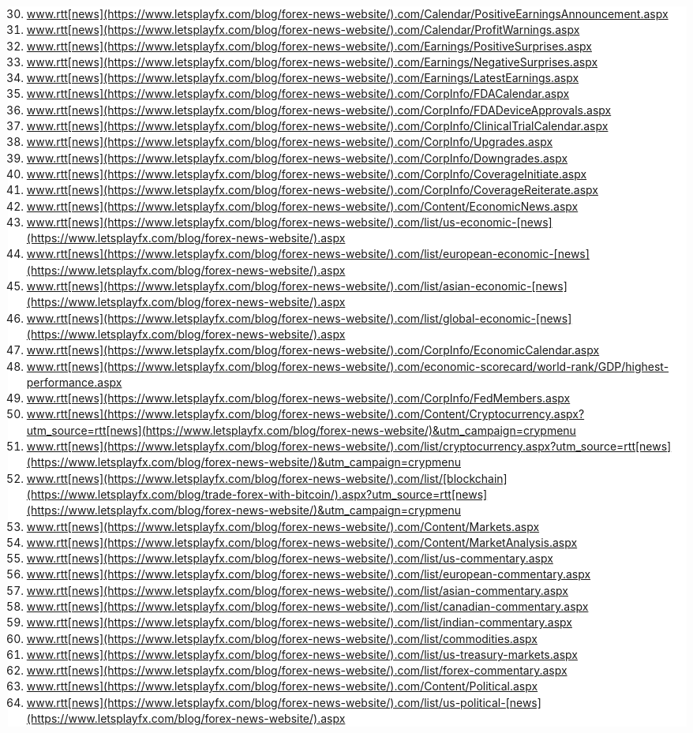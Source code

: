    30. www.rtt[news](https://www.letsplayfx.com/blog/forex-news-website/).com/Calendar/PositiveEarningsAnnouncement.aspx
   31. www.rtt[news](https://www.letsplayfx.com/blog/forex-news-website/).com/Calendar/ProfitWarnings.aspx
   32. www.rtt[news](https://www.letsplayfx.com/blog/forex-news-website/).com/Earnings/PositiveSurprises.aspx
   33. www.rtt[news](https://www.letsplayfx.com/blog/forex-news-website/).com/Earnings/NegativeSurprises.aspx
   34. www.rtt[news](https://www.letsplayfx.com/blog/forex-news-website/).com/Earnings/LatestEarnings.aspx
   35. www.rtt[news](https://www.letsplayfx.com/blog/forex-news-website/).com/CorpInfo/FDACalendar.aspx
   36. www.rtt[news](https://www.letsplayfx.com/blog/forex-news-website/).com/CorpInfo/FDADeviceApprovals.aspx
   37. www.rtt[news](https://www.letsplayfx.com/blog/forex-news-website/).com/CorpInfo/ClinicalTrialCalendar.aspx
   38. www.rtt[news](https://www.letsplayfx.com/blog/forex-news-website/).com/CorpInfo/Upgrades.aspx
   39. www.rtt[news](https://www.letsplayfx.com/blog/forex-news-website/).com/CorpInfo/Downgrades.aspx
   40. www.rtt[news](https://www.letsplayfx.com/blog/forex-news-website/).com/CorpInfo/CoverageInitiate.aspx
   41. www.rtt[news](https://www.letsplayfx.com/blog/forex-news-website/).com/CorpInfo/CoverageReiterate.aspx
   42. www.rtt[news](https://www.letsplayfx.com/blog/forex-news-website/).com/Content/EconomicNews.aspx
   43. www.rtt[news](https://www.letsplayfx.com/blog/forex-news-website/).com/list/us-economic-[news](https://www.letsplayfx.com/blog/forex-news-website/).aspx
   44. www.rtt[news](https://www.letsplayfx.com/blog/forex-news-website/).com/list/european-economic-[news](https://www.letsplayfx.com/blog/forex-news-website/).aspx
   45. www.rtt[news](https://www.letsplayfx.com/blog/forex-news-website/).com/list/asian-economic-[news](https://www.letsplayfx.com/blog/forex-news-website/).aspx
   46. www.rtt[news](https://www.letsplayfx.com/blog/forex-news-website/).com/list/global-economic-[news](https://www.letsplayfx.com/blog/forex-news-website/).aspx
   47. www.rtt[news](https://www.letsplayfx.com/blog/forex-news-website/).com/CorpInfo/EconomicCalendar.aspx
   48. www.rtt[news](https://www.letsplayfx.com/blog/forex-news-website/).com/economic-scorecard/world-rank/GDP/highest-performance.aspx
   49. www.rtt[news](https://www.letsplayfx.com/blog/forex-news-website/).com/CorpInfo/FedMembers.aspx
   50. www.rtt[news](https://www.letsplayfx.com/blog/forex-news-website/).com/Content/Cryptocurrency.aspx?utm_source=rtt[news](https://www.letsplayfx.com/blog/forex-news-website/)&utm_campaign=crypmenu
   51. www.rtt[news](https://www.letsplayfx.com/blog/forex-news-website/).com/list/cryptocurrency.aspx?utm_source=rtt[news](https://www.letsplayfx.com/blog/forex-news-website/)&utm_campaign=crypmenu
   52. www.rtt[news](https://www.letsplayfx.com/blog/forex-news-website/).com/list/[blockchain](https://www.letsplayfx.com/blog/trade-forex-with-bitcoin/).aspx?utm_source=rtt[news](https://www.letsplayfx.com/blog/forex-news-website/)&utm_campaign=crypmenu
   53. www.rtt[news](https://www.letsplayfx.com/blog/forex-news-website/).com/Content/Markets.aspx
   54. www.rtt[news](https://www.letsplayfx.com/blog/forex-news-website/).com/Content/MarketAnalysis.aspx
   55. www.rtt[news](https://www.letsplayfx.com/blog/forex-news-website/).com/list/us-commentary.aspx
   56. www.rtt[news](https://www.letsplayfx.com/blog/forex-news-website/).com/list/european-commentary.aspx
   57. www.rtt[news](https://www.letsplayfx.com/blog/forex-news-website/).com/list/asian-commentary.aspx
   58. www.rtt[news](https://www.letsplayfx.com/blog/forex-news-website/).com/list/canadian-commentary.aspx
   59. www.rtt[news](https://www.letsplayfx.com/blog/forex-news-website/).com/list/indian-commentary.aspx
   60. www.rtt[news](https://www.letsplayfx.com/blog/forex-news-website/).com/list/commodities.aspx
   61. www.rtt[news](https://www.letsplayfx.com/blog/forex-news-website/).com/list/us-treasury-markets.aspx
   62. www.rtt[news](https://www.letsplayfx.com/blog/forex-news-website/).com/list/forex-commentary.aspx
   63. www.rtt[news](https://www.letsplayfx.com/blog/forex-news-website/).com/Content/Political.aspx
   64. www.rtt[news](https://www.letsplayfx.com/blog/forex-news-website/).com/list/us-political-[news](https://www.letsplayfx.com/blog/forex-news-website/).aspx